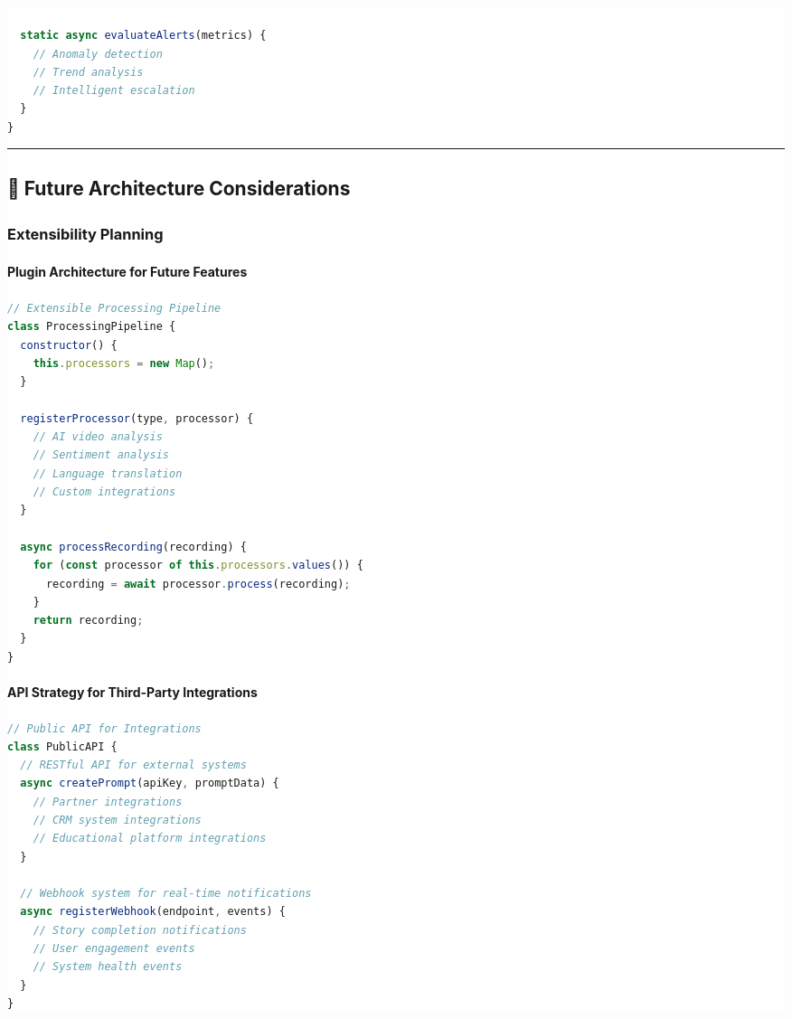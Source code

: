 ```javascript
  
  static async evaluateAlerts(metrics) {
    // Anomaly detection
    // Trend analysis
    // Intelligent escalation
  }
}
```

---

## 🔮 Future Architecture Considerations

### Extensibility Planning

#### **Plugin Architecture for Future Features**
```javascript
// Extensible Processing Pipeline
class ProcessingPipeline {
  constructor() {
    this.processors = new Map();
  }
  
  registerProcessor(type, processor) {
    // AI video analysis
    // Sentiment analysis
    // Language translation
    // Custom integrations
  }
  
  async processRecording(recording) {
    for (const processor of this.processors.values()) {
      recording = await processor.process(recording);
    }
    return recording;
  }
}
```

#### **API Strategy for Third-Party Integrations**
```javascript
// Public API for Integrations
class PublicAPI {
  // RESTful API for external systems
  async createPrompt(apiKey, promptData) {
    // Partner integrations
    // CRM system integrations
    // Educational platform integrations
  }
  
  // Webhook system for real-time notifications
  async registerWebhook(endpoint, events) {
    // Story completion notifications
    // User engagement events
    // System health events
  }
}
```
